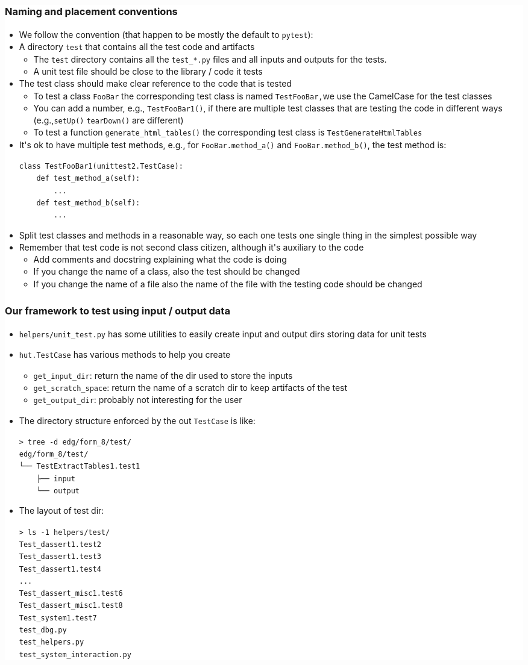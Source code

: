 ### Naming and placement conventions

- We follow the convention (that happen to be mostly the default to `pytest`):
- A directory `test` that contains all the test code and artifacts
  - The `test` directory contains all the `test_*.py` files and all inputs and
    outputs for the tests.
  - A unit test file should be close to the library / code it tests
- The test class should make clear reference to the code that is tested
  - To test a class `FooBar` the corresponding test class is named
    `TestFooBar,`we use the CamelCase for the test classes
  - You can add a number, e.g., `TestFooBar1()`, if there are multiple test
    classes that are testing the code in different ways (e.g.,`setUp()`
    `tearDown()` are different)
  - To test a function `generate_html_tables()` the corresponding test class is
    `TestGenerateHtmlTables`
- It's ok to have multiple test methods, e.g., for `FooBar.method_a()` and
  `FooBar.method_b()`, the test method is:
  ```
  class TestFooBar1(unittest2.TestCase):
      def test_method_a(self):
          ...
      def test_method_b(self):
          ...
  ```
- Split test classes and methods in a reasonable way, so each one tests one
  single thing in the simplest possible way
- Remember that test code is not second class citizen, although it's auxiliary
  to the code
  - Add comments and docstring explaining what the code is doing
  - If you change the name of a class, also the test should be changed
  - If you change the name of a file also the name of the file with the testing
    code should be changed

### Our framework to test using input / output data

- `helpers/unit_test.py` has some utilities to easily create input and output
  dirs storing data for unit tests
- `hut.TestCase` has various methods to help you create
  - `get_input_dir`: return the name of the dir used to store the inputs
  - `get_scratch_space`: return the name of a scratch dir to keep artifacts of
    the test
  - `get_output_dir`: probably not interesting for the user
- The directory structure enforced by the out `TestCase` is like:

  ```
  > tree -d edg/form_8/test/
  edg/form_8/test/
  └── TestExtractTables1.test1
      ├── input
      └── output
  ```

- The layout of test dir:
  ```
  > ls -1 helpers/test/
  Test_dassert1.test2
  Test_dassert1.test3
  Test_dassert1.test4
  ...
  Test_dassert_misc1.test6
  Test_dassert_misc1.test8
  Test_system1.test7
  test_dbg.py
  test_helpers.py
  test_system_interaction.py
  ```